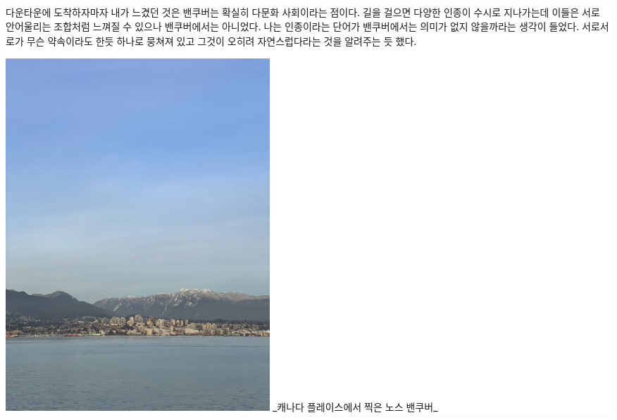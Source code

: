 다운타운에 도착하자마자 내가 느겼던 것은 밴쿠버는 확실히 다문화 사회이라는 점이다. 길을 걸으면 다양한 인종이 수시로 지나가는데 이들은 서로 안어울리는 조합처럼 느껴질 수 있으나 밴쿠버에서는 아니었다. 나는 인종이라는 단어가 밴쿠버에서는 의미가 없지 않을까라는 생각이 들었다. 서로서로가 무슨 약속이라도 한듯 하나로 뭉쳐져 있고 그것이 오히려 자연스럽다라는 것을 알려주는 듯 했다.

<img src="/imgs/2024-01-21/IMG_2287.jpeg" style="height: 500px;">
_캐나다 플레이스에서 찍은 노스 밴쿠버_
